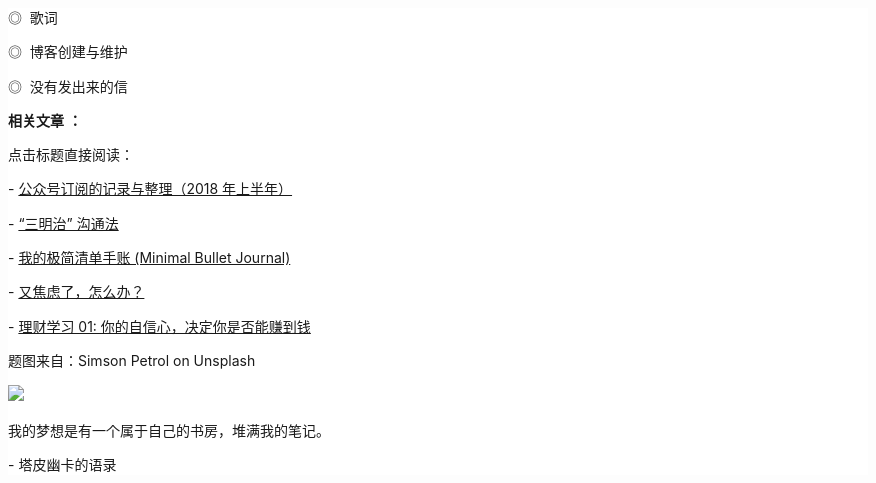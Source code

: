 ◎  歌词

◎  博客创建与维护

◎  没有发出来的信

  

 **相关文章** **：**

点击标题直接阅读：

- [公众号订阅的记录与整理（2018 年上半年）](http://mp.weixin.qq.com/s?__biz=MzIwMzA5NTI3NQ==&mid=2649902830&idx=1&sn=ff1a9138be554f13b8de0c9ec6e724e5&chksm=8ed2436ab9a5ca7ca0fe9aea33f07090adfb85811591089607539e38522ea2b14ff176faf5df&scene=21#wechat_redirect)  

- [“三明治” 沟通法](http://mp.weixin.qq.com/s?__biz=MzIwMzA5NTI3NQ==&mid=2649902816&idx=1&sn=8d8dee125db920b759cff3ff5f624a25&chksm=8ed24364b9a5ca72b38a338fb9c37c6c9d6dc0c9809e5c12f3251b4b7ee87798ef9ab1fcc335&scene=21#wechat_redirect)  

- [我的极简清单手账 (Minimal Bullet Journal)](http://mp.weixin.qq.com/s?__biz=MzIwMzA5NTI3NQ==&mid=2649902783&idx=1&sn=1b0326f8280c2ccd34be49a0b9a0c23b&chksm=8ed2433bb9a5ca2d2771ce001a7e43bdeee3e2dfe5612d2342263026599fd548b440c1a282a2&scene=21#wechat_redirect)

- [又焦虑了，怎么办？](http://mp.weixin.qq.com/s?__biz=MzIwMzA5NTI3NQ==&mid=2649902712&idx=1&sn=c276f7a10094d339e62b2cd1cda8c18a&chksm=8ed243fcb9a5caeaac0296cb28732d4459e1f79644b0d12248974b2b16d28a8b1963c6a16504&scene=21#wechat_redirect)

- [理财学习 01: 你的自信心，决定你是否能赚到钱](http://mp.weixin.qq.com/s?__biz=MzIwMzA5NTI3NQ==&mid=2649902615&idx=1&sn=45df465ad5cf17a779d60008a6acbd85&chksm=8ed24393b9a5ca8515e9629360c8eaf2a0ddf12ecc47fe548168693611bbae4a87aaa79b83a8&scene=21#wechat_redirect)

题图来自：Simson Petrol on Unsplash

![](https://mmbiz.qpic.cn/mmbiz_jpg/2qRZ6oIialEBD9GxOc1xHyWGIx642Ky6VPF2DtNng0LiaQg7ng36SfiaAfA0XpdbHk7ujBmbmOiaWdzNMv1tJSAyIA/640?wx_fmt=jpeg)

我的梦想是有一个属于自己的书房，堆满我的笔记。

- 塔皮幽卡的语录